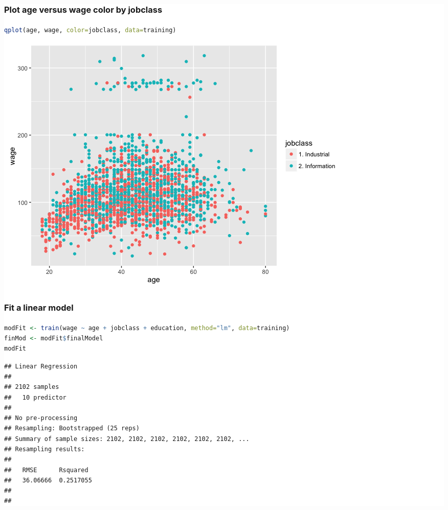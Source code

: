 ### Plot age versus wage color by jobclass

``` r
qplot(age, wage, color=jobclass, data=training)
```

![](Practical_Machine_Learning_files/figure-markdown_github/unnamed-chunk-62-1.png)

### Fit a linear model

``` r
modFit <- train(wage ~ age + jobclass + education, method="lm", data=training)
finMod <- modFit$finalModel
modFit
```

    ## Linear Regression 
    ## 
    ## 2102 samples
    ##   10 predictor
    ## 
    ## No pre-processing
    ## Resampling: Bootstrapped (25 reps) 
    ## Summary of sample sizes: 2102, 2102, 2102, 2102, 2102, 2102, ... 
    ## Resampling results:
    ## 
    ##   RMSE      Rsquared 
    ##   36.06666  0.2517055
    ## 
    ## 